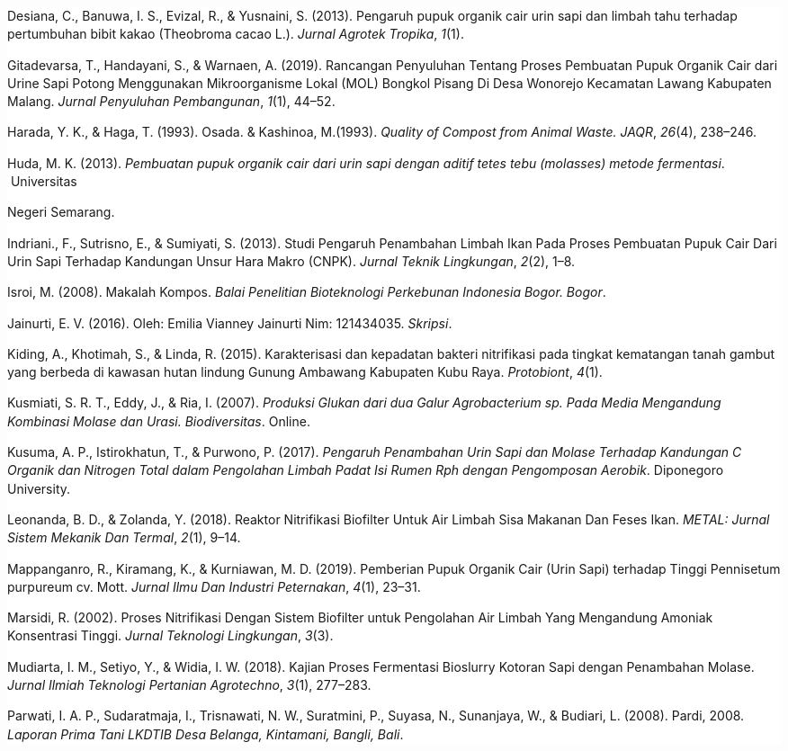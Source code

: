 <p><span class="font3">Desiana, C., Banuwa, I. S., Evizal, R., &amp;&nbsp;Yusnaini, S. (2013). Pengaruh pupuk organik cair urin sapi dan limbah tahu terhadap pertumbuhan bibit kakao (Theobroma cacao L.). </span><span class="font3" style="font-style:italic;">Jurnal Agrotek Tropika</span><span class="font3">, </span><span class="font3" style="font-style:italic;">1</span><span class="font3">(1).</span></p>
<p><span class="font3">Gitadevarsa, T., Handayani, S., &amp;&nbsp;Warnaen, A. (2019). Rancangan Penyuluhan Tentang Proses Pembuatan Pupuk Organik Cair dari Urine Sapi Potong Menggunakan Mikroorganisme Lokal (MOL) Bongkol Pisang Di Desa Wonorejo Kecamatan Lawang Kabupaten Malang. </span><span class="font3" style="font-style:italic;">Jurnal Penyuluhan Pembangunan</span><span class="font3">, </span><span class="font3" style="font-style:italic;">1</span><span class="font3">(1), 44–52.</span></p>
<p><span class="font3">Harada, Y. K., &amp;&nbsp;Haga, T. (1993). Osada. &amp;&nbsp;Kashinoa, M.(1993). </span><span class="font3" style="font-style:italic;">Quality of Compost from Animal Waste. JAQR</span><span class="font3">, </span><span class="font3" style="font-style:italic;">26</span><span class="font3">(4), 238–246.</span></p>
<p><span class="font3">Huda, M. K. (2013). </span><span class="font3" style="font-style:italic;">Pembuatan pupuk organik cair dari urin sapi dengan aditif tetes tebu (molasses) metode fermentasi</span><span class="font3">. &nbsp;Universitas</span></p>
<p><span class="font3">Negeri Semarang.</span></p>
<p><span class="font3">Indriani., F., Sutrisno, E., &amp;&nbsp;Sumiyati, S. (2013). Studi Pengaruh Penambahan Limbah Ikan Pada Proses Pembuatan Pupuk Cair Dari Urin Sapi Terhadap Kandungan Unsur Hara Makro (CNPK). </span><span class="font3" style="font-style:italic;">Jurnal Teknik Lingkungan</span><span class="font3">, </span><span class="font3" style="font-style:italic;">2</span><span class="font3">(2), 1–8.</span></p>
<p><span class="font3">Isroi, M. (2008). Makalah Kompos. </span><span class="font3" style="font-style:italic;">Balai Penelitian Bioteknologi Perkebunan Indonesia Bogor. Bogor</span><span class="font3">.</span></p>
<p><span class="font3">Jainurti, E. V. (2016). Oleh: Emilia Vianney Jainurti Nim: 121434035. </span><span class="font3" style="font-style:italic;">Skripsi</span><span class="font3">.</span></p>
<p><span class="font3">Kiding, A., Khotimah, S., &amp;&nbsp;Linda, R. (2015). Karakterisasi dan kepadatan bakteri nitrifikasi pada tingkat kematangan tanah gambut yang berbeda di kawasan hutan lindung Gunung Ambawang Kabupaten Kubu Raya. </span><span class="font3" style="font-style:italic;">Protobiont</span><span class="font3">, </span><span class="font3" style="font-style:italic;">4</span><span class="font3">(1).</span></p>
<p><span class="font3">Kusmiati, S. R. T., Eddy, J., &amp;&nbsp;Ria, I. (2007). </span><span class="font3" style="font-style:italic;">Produksi Glukan dari dua Galur Agrobacterium sp. Pada Media Mengandung Kombinasi Molase dan Urasi. Biodiversitas</span><span class="font3">. Online.</span></p>
<p><span class="font3">Kusuma, A. P., Istirokhatun, T., &amp;&nbsp;Purwono, P. (2017). </span><span class="font3" style="font-style:italic;">Pengaruh Penambahan Urin Sapi dan Molase Terhadap Kandungan C Organik dan Nitrogen Total dalam Pengolahan Limbah Padat Isi Rumen Rph dengan Pengomposan Aerobik</span><span class="font3">. Diponegoro University.</span></p>
<p><span class="font3">Leonanda, B. D., &amp;&nbsp;Zolanda, Y. (2018). Reaktor Nitrifikasi Biofilter Untuk Air Limbah Sisa Makanan Dan Feses Ikan. </span><span class="font3" style="font-style:italic;">METAL: Jurnal Sistem Mekanik Dan Termal</span><span class="font3">, </span><span class="font3" style="font-style:italic;">2</span><span class="font3">(1), 9–14.</span></p>
<p><span class="font3">Mappanganro, R., Kiramang, K., &amp;&nbsp;Kurniawan, M. D. (2019). Pemberian Pupuk Organik Cair (Urin Sapi) terhadap Tinggi Pennisetum purpureum cv. Mott. </span><span class="font3" style="font-style:italic;">Jurnal Ilmu Dan Industri Peternakan</span><span class="font3">, </span><span class="font3" style="font-style:italic;">4</span><span class="font3">(1), 23–31.</span></p>
<p><span class="font3">Marsidi, R. (2002). Proses Nitrifikasi Dengan Sistem Biofilter untuk Pengolahan Air Limbah Yang Mengandung Amoniak Konsentrasi Tinggi. </span><span class="font3" style="font-style:italic;">Jurnal Teknologi Lingkungan</span><span class="font3">, </span><span class="font3" style="font-style:italic;">3</span><span class="font3">(3).</span></p>
<p><span class="font3">Mudiarta, I. M., Setiyo, Y., &amp;&nbsp;Widia, I. W. (2018). Kajian Proses Fermentasi Bioslurry Kotoran Sapi dengan Penambahan Molase. </span><span class="font3" style="font-style:italic;">Jurnal Ilmiah Teknologi Pertanian Agrotechno</span><span class="font3">, </span><span class="font3" style="font-style:italic;">3</span><span class="font3">(1), 277–283.</span></p>
<p><span class="font3">Parwati, I. A. P., Sudaratmaja, I., Trisnawati, N. W., Suratmini, P., Suyasa, N., Sunanjaya, W., &amp;&nbsp;Budiari, L. (2008). Pardi, 2008. </span><span class="font3" style="font-style:italic;">Laporan Prima Tani LKDTIB Desa Belanga, Kintamani, Bangli, Bali</span><span class="font3">.</span></p>